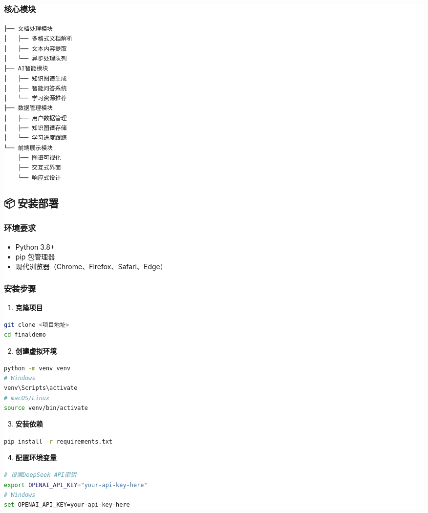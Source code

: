 ### 核心模块
```
├── 文档处理模块
│   ├── 多格式文档解析
│   ├── 文本内容提取
│   └── 异步处理队列
├── AI智能模块
│   ├── 知识图谱生成
│   ├── 智能问答系统
│   └── 学习资源推荐
├── 数据管理模块
│   ├── 用户数据管理
│   ├── 知识图谱存储
│   └── 学习进度跟踪
└── 前端展示模块
    ├── 图谱可视化
    ├── 交互式界面
    └── 响应式设计
```

## 📦 安装部署

### 环境要求
- Python 3.8+
- pip 包管理器
- 现代浏览器（Chrome、Firefox、Safari、Edge）

### 安装步骤

1. **克隆项目**
```bash
git clone <项目地址>
cd finaldemo
```

2. **创建虚拟环境**
```bash
python -m venv venv
# Windows
venv\Scripts\activate
# macOS/Linux
source venv/bin/activate
```

3. **安装依赖**
```bash
pip install -r requirements.txt
```

4. **配置环境变量**
```bash
# 设置DeepSeek API密钥
export OPENAI_API_KEY="your-api-key-here"
# Windows
set OPENAI_API_KEY=your-api-key-here
```
